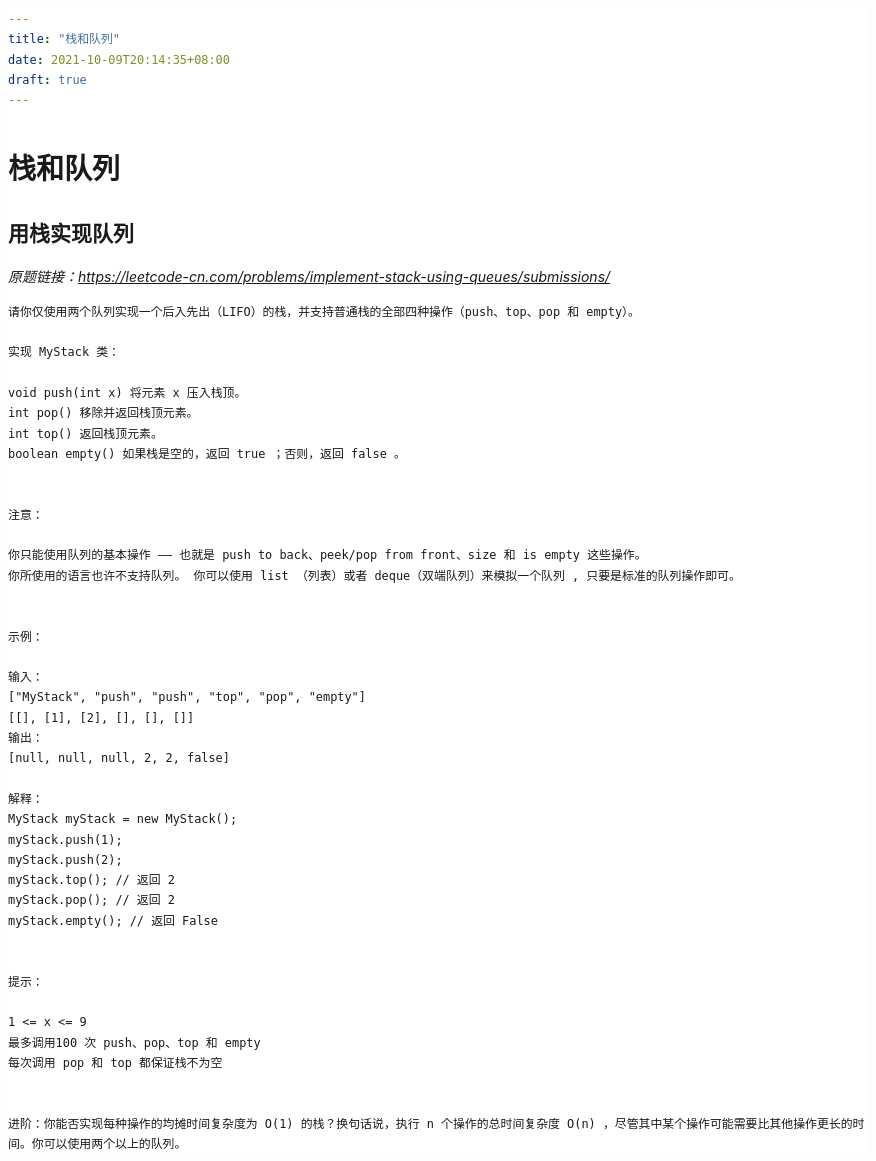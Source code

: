 ```yaml
---
title: "栈和队列"
date: 2021-10-09T20:14:35+08:00
draft: true
---
```


# 栈和队列

## 用栈实现队列

*原题链接：https://leetcode-cn.com/problems/implement-stack-using-queues/submissions/*

```
请你仅使用两个队列实现一个后入先出（LIFO）的栈，并支持普通栈的全部四种操作（push、top、pop 和 empty）。

实现 MyStack 类：

void push(int x) 将元素 x 压入栈顶。
int pop() 移除并返回栈顶元素。
int top() 返回栈顶元素。
boolean empty() 如果栈是空的，返回 true ；否则，返回 false 。
 

注意：

你只能使用队列的基本操作 —— 也就是 push to back、peek/pop from front、size 和 is empty 这些操作。
你所使用的语言也许不支持队列。 你可以使用 list （列表）或者 deque（双端队列）来模拟一个队列 , 只要是标准的队列操作即可。
 

示例：

输入：
["MyStack", "push", "push", "top", "pop", "empty"]
[[], [1], [2], [], [], []]
输出：
[null, null, null, 2, 2, false]

解释：
MyStack myStack = new MyStack();
myStack.push(1);
myStack.push(2);
myStack.top(); // 返回 2
myStack.pop(); // 返回 2
myStack.empty(); // 返回 False
 

提示：

1 <= x <= 9
最多调用100 次 push、pop、top 和 empty
每次调用 pop 和 top 都保证栈不为空
 

进阶：你能否实现每种操作的均摊时间复杂度为 O(1) 的栈？换句话说，执行 n 个操作的总时间复杂度 O(n) ，尽管其中某个操作可能需要比其他操作更长的时间。你可以使用两个以上的队列。

```
